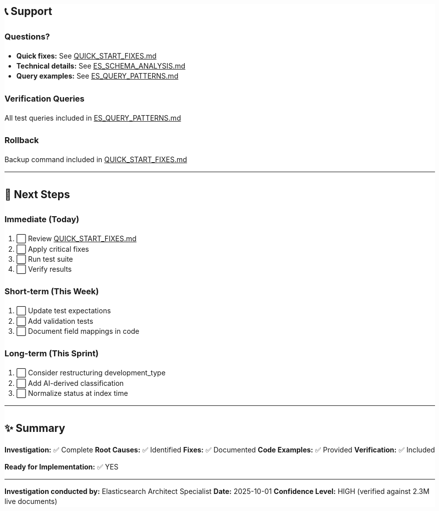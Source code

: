 
## 📞 Support

### Questions?
- **Quick fixes:** See [QUICK_START_FIXES.md](./QUICK_START_FIXES.md)
- **Technical details:** See [ES_SCHEMA_ANALYSIS.md](./ES_SCHEMA_ANALYSIS.md)
- **Query examples:** See [ES_QUERY_PATTERNS.md](./ES_QUERY_PATTERNS.md)

### Verification Queries
All test queries included in [ES_QUERY_PATTERNS.md](./ES_QUERY_PATTERNS.md)

### Rollback
Backup command included in [QUICK_START_FIXES.md](./QUICK_START_FIXES.md)

---

## 🎯 Next Steps

### Immediate (Today)
1. ⬜ Review [QUICK_START_FIXES.md](./QUICK_START_FIXES.md)
2. ⬜ Apply critical fixes
3. ⬜ Run test suite
4. ⬜ Verify results

### Short-term (This Week)
1. ⬜ Update test expectations
2. ⬜ Add validation tests
3. ⬜ Document field mappings in code

### Long-term (This Sprint)
1. ⬜ Consider restructuring development_type
2. ⬜ Add AI-derived classification
3. ⬜ Normalize status at index time

---

## ✨ Summary

**Investigation:** ✅ Complete
**Root Causes:** ✅ Identified
**Fixes:** ✅ Documented
**Code Examples:** ✅ Provided
**Verification:** ✅ Included

**Ready for Implementation:** ✅ YES

---

**Investigation conducted by:** Elasticsearch Architect Specialist
**Date:** 2025-10-01
**Confidence Level:** HIGH (verified against 2.3M live documents)
